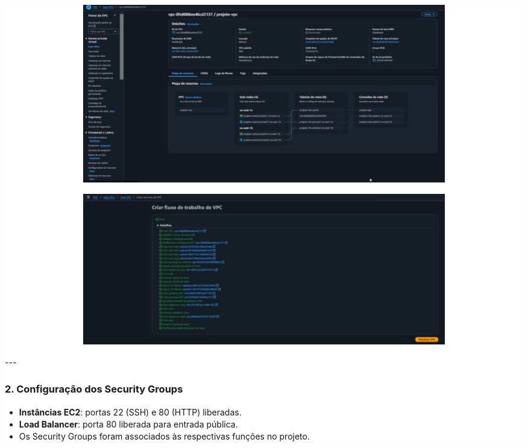 <p align="center"><img src="./imagens/01_vpc/vpc_03.png" width="600"/></p>
<p align="center"><img src="./imagens/01_vpc/vpc_04.png" width="600"/></p>
---

### 2. Configuração dos Security Groups

* **Instâncias EC2**: portas 22 (SSH) e 80 (HTTP) liberadas.
* **Load Balancer**: porta 80 liberada para entrada pública.
* Os Security Groups foram associados às respectivas funções no projeto.
